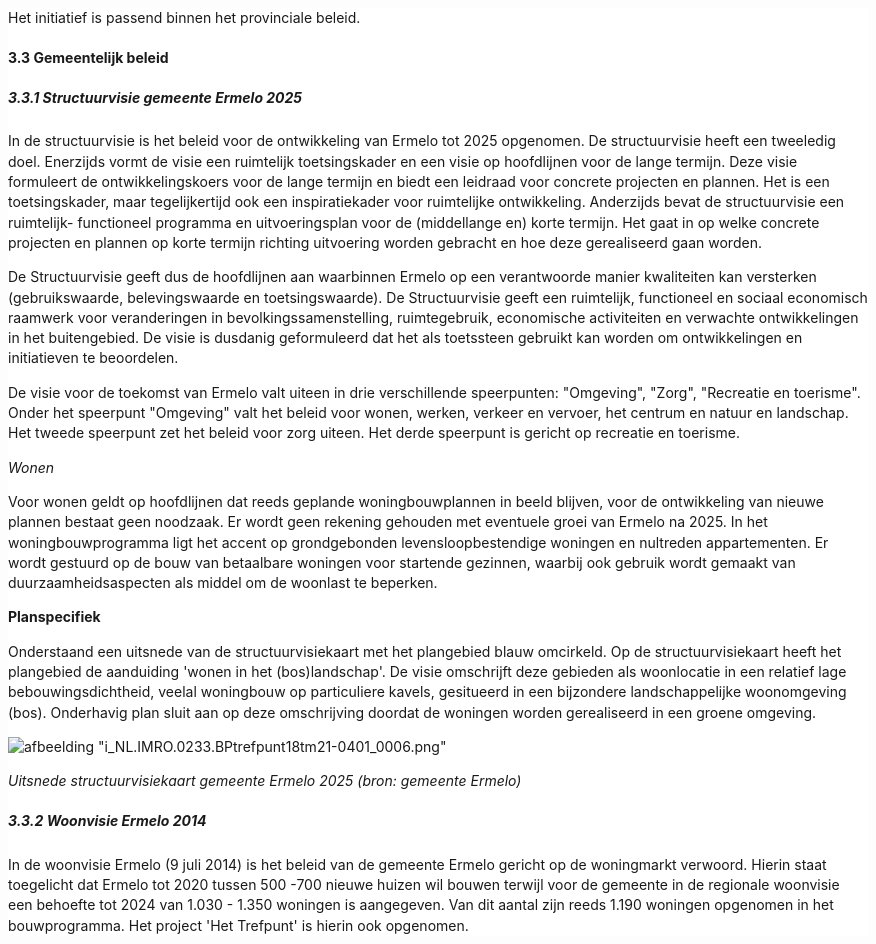 Het initiatief is passend binnen het provinciale beleid.

#### 3\.3 Gemeentelijk beleid

##### 3\.3\.1 Structuurvisie gemeente Ermelo 2025

In de structuurvisie is het beleid voor de ontwikkeling van Ermelo tot 2025 opgenomen. De structuurvisie heeft een tweeledig doel. Enerzijds vormt de visie een ruimtelijk toetsingskader en een visie op hoofdlijnen voor de lange termijn. Deze visie formuleert de ontwikkelingskoers voor de lange termijn en biedt een leidraad voor concrete projecten en plannen. Het is een toetsingskader, maar tegelijkertijd ook een inspiratiekader voor ruimtelijke ontwikkeling. Anderzijds bevat de structuurvisie een ruimtelijk\- functioneel programma en uitvoeringsplan voor de (middellange en) korte termijn. Het gaat in op welke concrete projecten en plannen op korte termijn richting uitvoering worden gebracht en hoe deze gerealiseerd gaan worden.

De Structuurvisie geeft dus de hoofdlijnen aan waarbinnen Ermelo op een verantwoorde manier kwaliteiten kan versterken (gebruikswaarde, belevingswaarde en toetsingswaarde). De Structuurvisie geeft een ruimtelijk, functioneel en sociaal economisch raamwerk voor veranderingen in bevolkingssamenstelling, ruimtegebruik, economische activiteiten en verwachte ontwikkelingen in het buitengebied. De visie is dusdanig geformuleerd dat het als toetssteen gebruikt kan worden om ontwikkelingen en initiatieven te beoordelen.

De visie voor de toekomst van Ermelo valt uiteen in drie verschillende speerpunten: "Omgeving", "Zorg", "Recreatie en toerisme". Onder het speerpunt "Omgeving" valt het beleid voor wonen, werken, verkeer en vervoer, het centrum en natuur en landschap. Het tweede speerpunt zet het beleid voor zorg uiteen. Het derde speerpunt is gericht op recreatie en toerisme.

*Wonen*

Voor wonen geldt op hoofdlijnen dat reeds geplande woningbouwplannen in beeld blijven, voor de ontwikkeling van nieuwe plannen bestaat geen noodzaak. Er wordt geen rekening gehouden met eventuele groei van Ermelo na 2025\. In het woningbouwprogramma ligt het accent op grondgebonden levensloopbestendige woningen en nultreden appartementen. Er wordt gestuurd op de bouw van betaalbare woningen voor startende gezinnen, waarbij ook gebruik wordt gemaakt van duurzaamheidsaspecten als middel om de woonlast te beperken.

**Planspecifiek**

Onderstaand een uitsnede van de structuurvisiekaart met het plangebied blauw omcirkeld. Op de structuurvisiekaart heeft het plangebied de aanduiding 'wonen in het (bos)landschap'. De visie omschrijft deze gebieden als woonlocatie in een relatief lage bebouwingsdichtheid, veelal woningbouw op particuliere kavels, gesitueerd in een bijzondere landschappelijke woonomgeving (bos). Onderhavig plan sluit aan op deze omschrijving doordat de woningen worden gerealiseerd in een groene omgeving.

![afbeelding "i_NL.IMRO.0233.BPtrefpunt18tm21-0401_0006.png"](i_NL.IMRO.0233.BPtrefpunt18tm21-0401_0006.png)

*Uitsnede structuurvisiekaart gemeente Ermelo 2025 (bron: gemeente Ermelo)*

##### 3\.3\.2 Woonvisie Ermelo 2014

In de woonvisie Ermelo (9 juli 2014\) is het beleid van de gemeente Ermelo gericht op de woningmarkt verwoord. Hierin staat toegelicht dat Ermelo tot 2020 tussen 500 \-700 nieuwe huizen wil bouwen terwijl voor de gemeente in de regionale woonvisie een behoefte tot 2024 van 1\.030 \- 1\.350 woningen is aangegeven. Van dit aantal zijn reeds 1\.190 woningen opgenomen in het bouwprogramma. Het project 'Het Trefpunt' is hierin ook opgenomen.

